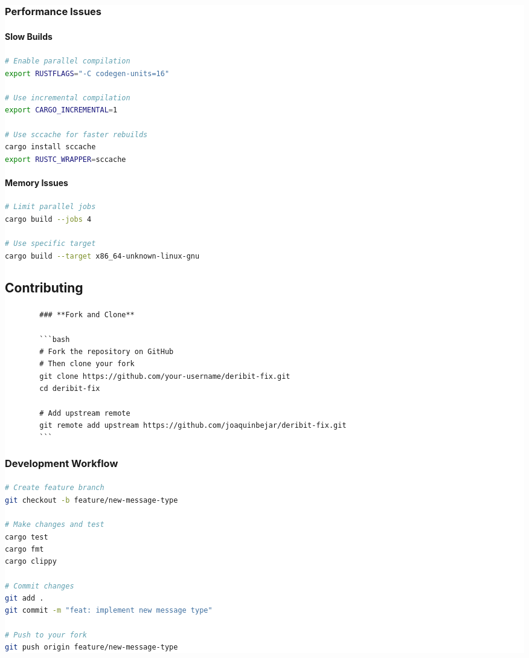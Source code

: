 ### **Performance Issues**

#### **Slow Builds**
```bash
# Enable parallel compilation
export RUSTFLAGS="-C codegen-units=16"

# Use incremental compilation
export CARGO_INCREMENTAL=1

# Use sccache for faster rebuilds
cargo install sccache
export RUSTC_WRAPPER=sccache
```

#### **Memory Issues**
```bash
# Limit parallel jobs
cargo build --jobs 4

# Use specific target
cargo build --target x86_64-unknown-linux-gnu
```

## Contributing

            ### **Fork and Clone**

            ```bash
            # Fork the repository on GitHub
            # Then clone your fork
            git clone https://github.com/your-username/deribit-fix.git
            cd deribit-fix

            # Add upstream remote
            git remote add upstream https://github.com/joaquinbejar/deribit-fix.git
            ```

### **Development Workflow**

```bash
# Create feature branch
git checkout -b feature/new-message-type

# Make changes and test
cargo test
cargo fmt
cargo clippy

# Commit changes
git add .
git commit -m "feat: implement new message type"

# Push to your fork
git push origin feature/new-message-type
```
